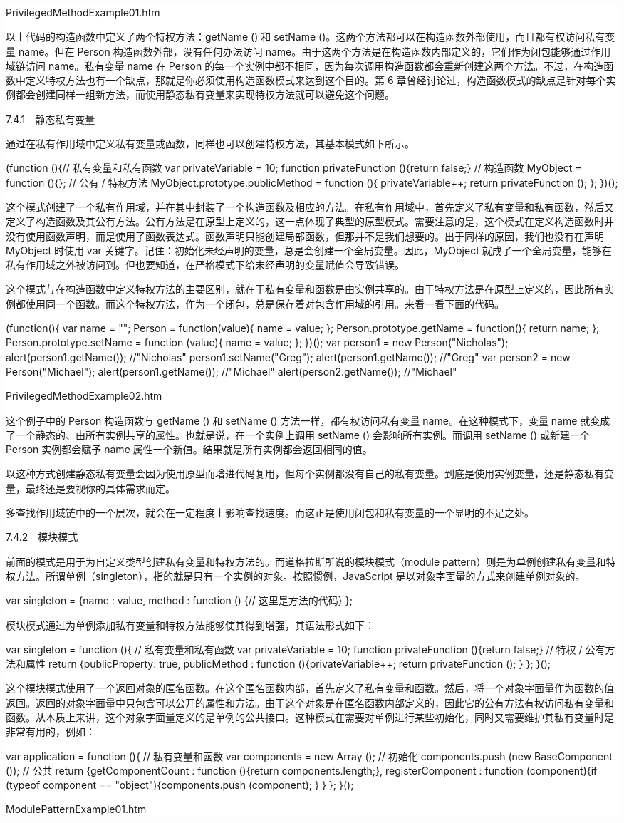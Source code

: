 PrivilegedMethodExample01.htm

以上代码的构造函数中定义了两个特权方法：getName () 和 setName ()。这两个方法都可以在构造函数外部使用，而且都有权访问私有变量 name。但在 Person 构造函数外部，没有任何办法访问 name。由于这两个方法是在构造函数内部定义的，它们作为闭包能够通过作用域链访问 name。私有变量 name 在 Person 的每一个实例中都不相同，因为每次调用构造函数都会重新创建这两个方法。不过，在构造函数中定义特权方法也有一个缺点，那就是你必须使用构造函数模式来达到这个目的。第 6 章曾经讨论过，构造函数模式的缺点是针对每个实例都会创建同样一组新方法，而使用静态私有变量来实现特权方法就可以避免这个问题。

7.4.1　静态私有变量

通过在私有作用域中定义私有变量或函数，同样也可以创建特权方法，其基本模式如下所示。

(function (){// 私有变量和私有函数 var privateVariable = 10; function privateFunction (){return false;} // 构造函数 MyObject = function (){}; // 公有 / 特权方法 MyObject.prototype.publicMethod = function (){ privateVariable++; return privateFunction (); }; })();

这个模式创建了一个私有作用域，并在其中封装了一个构造函数及相应的方法。在私有作用域中，首先定义了私有变量和私有函数，然后又定义了构造函数及其公有方法。公有方法是在原型上定义的，这一点体现了典型的原型模式。需要注意的是，这个模式在定义构造函数时并没有使用函数声明，而是使用了函数表达式。函数声明只能创建局部函数，但那并不是我们想要的。出于同样的原因，我们也没有在声明 MyObject 时使用 var 关键字。记住：初始化未经声明的变量，总是会创建一个全局变量。因此，MyObject 就成了一个全局变量，能够在私有作用域之外被访问到。但也要知道，在严格模式下给未经声明的变量赋值会导致错误。

这个模式与在构造函数中定义特权方法的主要区别，就在于私有变量和函数是由实例共享的。由于特权方法是在原型上定义的，因此所有实例都使用同一个函数。而这个特权方法，作为一个闭包，总是保存着对包含作用域的引用。来看一看下面的代码。

(function(){ var name = ""; Person = function(value){ name = value; }; Person.prototype.getName = function(){ return name; }; Person.prototype.setName = function (value){ name = value; }; })(); var person1 = new Person("Nicholas"); alert(person1.getName()); //"Nicholas" person1.setName("Greg"); alert(person1.getName()); //"Greg" var person2 = new Person("Michael"); alert(person1.getName()); //"Michael" alert(person2.getName()); //"Michael"

PrivilegedMethodExample02.htm

这个例子中的 Person 构造函数与 getName () 和 setName () 方法一样，都有权访问私有变量 name。在这种模式下，变量 name 就变成了一个静态的、由所有实例共享的属性。也就是说，在一个实例上调用 setName () 会影响所有实例。而调用 setName () 或新建一个 Person 实例都会赋予 name 属性一个新值。结果就是所有实例都会返回相同的值。

以这种方式创建静态私有变量会因为使用原型而增进代码复用，但每个实例都没有自己的私有变量。到底是使用实例变量，还是静态私有变量，最终还是要视你的具体需求而定。

多查找作用域链中的一个层次，就会在一定程度上影响查找速度。而这正是使用闭包和私有变量的一个显明的不足之处。

7.4.2　模块模式

前面的模式是用于为自定义类型创建私有变量和特权方法的。而道格拉斯所说的模块模式（module pattern）则是为单例创建私有变量和特权方法。所谓单例（singleton），指的就是只有一个实例的对象。按照惯例，JavaScript 是以对象字面量的方式来创建单例对象的。

var singleton = {name : value, method : function () {// 这里是方法的代码} };

模块模式通过为单例添加私有变量和特权方法能够使其得到增强，其语法形式如下：

var singleton = function (){ // 私有变量和私有函数 var privateVariable = 10; function privateFunction (){return false;} // 特权 / 公有方法和属性 return {publicProperty: true, publicMethod : function (){privateVariable++; return privateFunction (); } }; }();

这个模块模式使用了一个返回对象的匿名函数。在这个匿名函数内部，首先定义了私有变量和函数。然后，将一个对象字面量作为函数的值返回。返回的对象字面量中只包含可以公开的属性和方法。由于这个对象是在匿名函数内部定义的，因此它的公有方法有权访问私有变量和函数。从本质上来讲，这个对象字面量定义的是单例的公共接口。这种模式在需要对单例进行某些初始化，同时又需要维护其私有变量时是非常有用的，例如：

var application = function (){ // 私有变量和函数 var components = new Array (); // 初始化 components.push (new BaseComponent ()); // 公共 return {getComponentCount : function (){return components.length;}, registerComponent : function (component){if (typeof component == "object"){components.push (component); } } }; }();

ModulePatternExample01.htm
